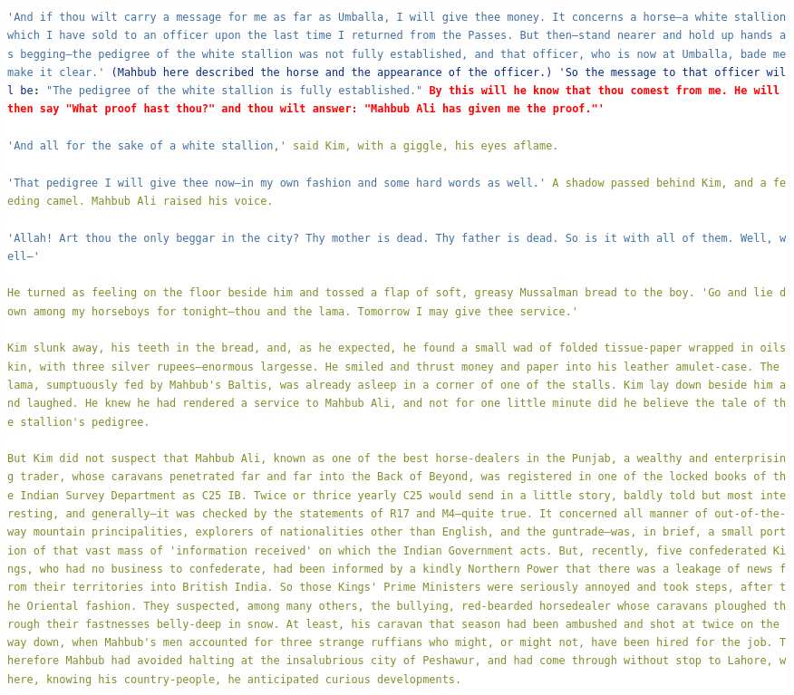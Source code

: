 ```yaml
'And if thou wilt carry a message for me as far as Umballa, I will give thee money. It concerns a horse—a white stallion which I have sold to an officer upon the last time I returned from the Passes. But then—stand nearer and hold up hands as begging—the pedigree of the white stallion was not fully established, and that officer, who is now at Umballa, bade me make it clear.' (Mahbub here described the horse and the appearance of the officer.) 'So the message to that officer will be: "The pedigree of the white stallion is fully established." By this will he know that thou comest from me. He will then say "What proof hast thou?" and thou wilt answer: "Mahbub Ali has given me the proof."'

'And all for the sake of a white stallion,' said Kim, with a giggle, his eyes aflame.

'That pedigree I will give thee now—in my own fashion and some hard words as well.' A shadow passed behind Kim, and a feeding camel. Mahbub Ali raised his voice.

'Allah! Art thou the only beggar in the city? Thy mother is dead. Thy father is dead. So is it with all of them. Well, well—'

He turned as feeling on the floor beside him and tossed a flap of soft, greasy Mussalman bread to the boy. 'Go and lie down among my horseboys for tonight—thou and the lama. Tomorrow I may give thee service.'

Kim slunk away, his teeth in the bread, and, as he expected, he found a small wad of folded tissue-paper wrapped in oilskin, with three silver rupees—enormous largesse. He smiled and thrust money and paper into his leather amulet-case. The lama, sumptuously fed by Mahbub's Baltis, was already asleep in a corner of one of the stalls. Kim lay down beside him and laughed. He knew he had rendered a service to Mahbub Ali, and not for one little minute did he believe the tale of the stallion's pedigree.

But Kim did not suspect that Mahbub Ali, known as one of the best horse-dealers in the Punjab, a wealthy and enterprising trader, whose caravans penetrated far and far into the Back of Beyond, was registered in one of the locked books of the Indian Survey Department as C25 IB. Twice or thrice yearly C25 would send in a little story, baldly told but most interesting, and generally—it was checked by the statements of R17 and M4—quite true. It concerned all manner of out-of-the-way mountain principalities, explorers of nationalities other than English, and the guntrade—was, in brief, a small portion of that vast mass of 'information received' on which the Indian Government acts. But, recently, five confederated Kings, who had no business to confederate, had been informed by a kindly Northern Power that there was a leakage of news from their territories into British India. So those Kings' Prime Ministers were seriously annoyed and took steps, after the Oriental fashion. They suspected, among many others, the bullying, red-bearded horsedealer whose caravans ploughed through their fastnesses belly-deep in snow. At least, his caravan that season had been ambushed and shot at twice on the way down, when Mahbub's men accounted for three strange ruffians who might, or might not, have been hired for the job. Therefore Mahbub had avoided halting at the insalubrious city of Peshawur, and had come through without stop to Lahore, where, knowing his country-people, he anticipated curious developments.

```